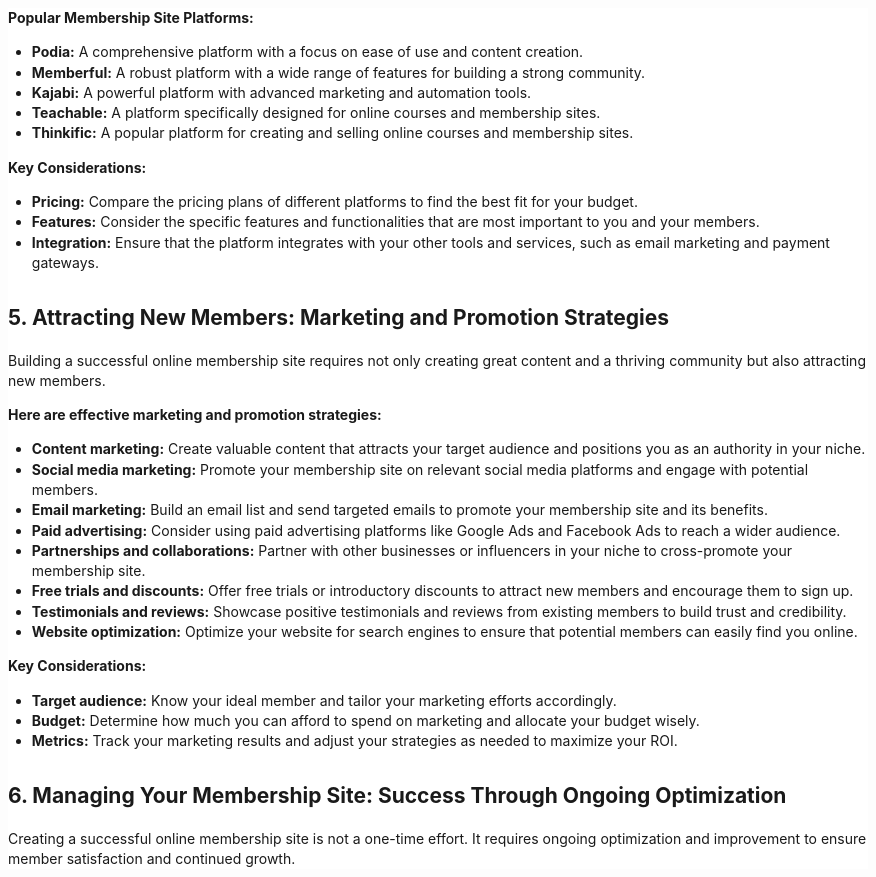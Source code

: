 **Popular Membership Site Platforms:**

* **Podia:** A comprehensive platform with a focus on ease of use and content creation.
* **Memberful:** A robust platform with a wide range of features for building a strong community.
* **Kajabi:** A powerful platform with advanced marketing and automation tools.
* **Teachable:** A platform specifically designed for online courses and membership sites.
* **Thinkific:** A popular platform for creating and selling online courses and membership sites.

**Key Considerations:**

* **Pricing:**  Compare the pricing plans of different platforms to find the best fit for your budget.
* **Features:**  Consider the specific features and functionalities that are most important to you and your members.
* **Integration:**  Ensure that the platform integrates with your other tools and services, such as email marketing and payment gateways.

## 5. Attracting New Members: Marketing and Promotion Strategies

Building a successful online membership site requires not only creating great content and a thriving community but also attracting new members.  

**Here are effective marketing and promotion strategies:**

* **Content marketing:** Create valuable content that attracts your target audience and positions you as an authority in your niche.
* **Social media marketing:**  Promote your membership site on relevant social media platforms and engage with potential members.
* **Email marketing:**  Build an email list and send targeted emails to promote your membership site and its benefits.
* **Paid advertising:** Consider using paid advertising platforms like Google Ads and Facebook Ads to reach a wider audience.
* **Partnerships and collaborations:**  Partner with other businesses or influencers in your niche to cross-promote your membership site.
* **Free trials and discounts:** Offer free trials or introductory discounts to attract new members and encourage them to sign up.
* **Testimonials and reviews:**  Showcase positive testimonials and reviews from existing members to build trust and credibility.
* **Website optimization:**  Optimize your website for search engines to ensure that potential members can easily find you online.

**Key Considerations:**

* **Target audience:**  Know your ideal member and tailor your marketing efforts accordingly.
* **Budget:**  Determine how much you can afford to spend on marketing and allocate your budget wisely.
* **Metrics:**  Track your marketing results and adjust your strategies as needed to maximize your ROI.

## 6. Managing Your Membership Site: Success Through Ongoing Optimization

Creating a successful online membership site is not a one-time effort. It requires ongoing optimization and improvement to ensure member satisfaction and continued growth.
